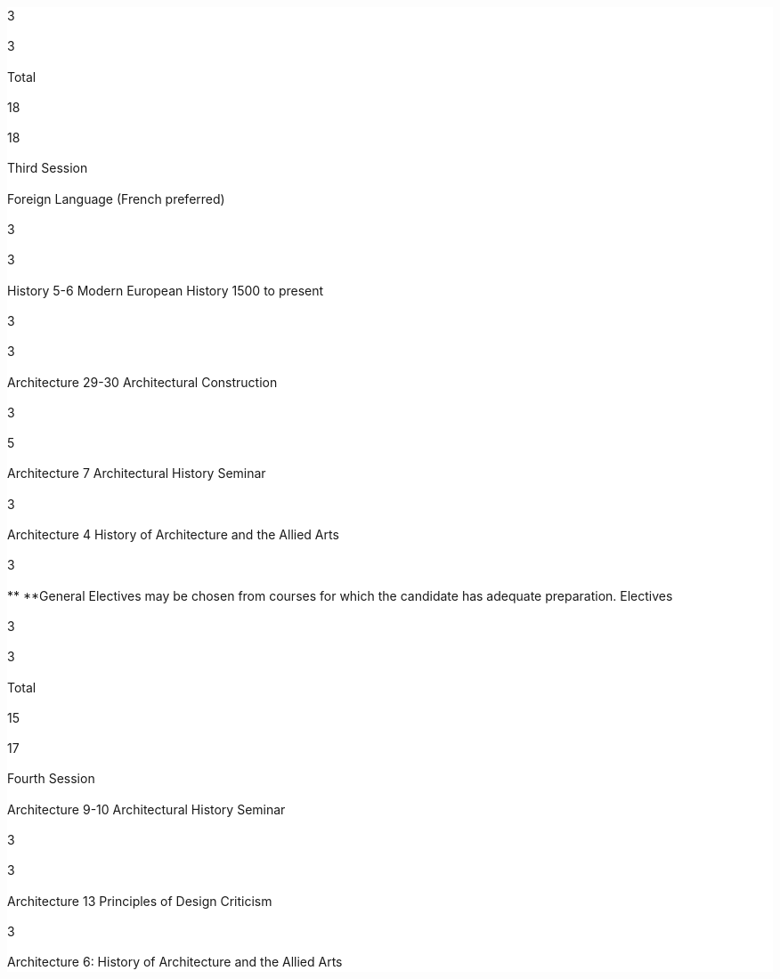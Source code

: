 3

3

Total

18

18

Third Session

Foreign Language (French preferred)

3

3

History 5-6 Modern European History 1500 to present

3

3

Architecture 29-30 Architectural Construction

3

5

Architecture 7 Architectural History Seminar

3

Architecture 4 History of Architecture and the Allied Arts

3

\*\* \*\*General Electives may be chosen from courses for which the candidate has adequate preparation. Electives

3

3

Total

15

17

Fourth Session

Architecture 9-10 Architectural History Seminar

3

3

Architecture 13 Principles of Design Criticism

3

Architecture 6: History of Architecture and the Allied Arts
